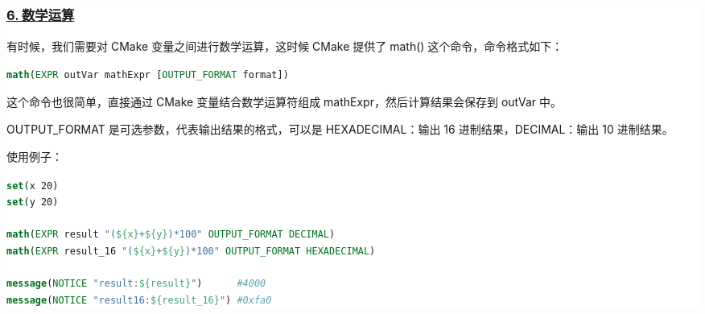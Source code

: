 ### [6. 数学运算](#)
有时候，我们需要对 CMake 变量之间进行数学运算，这时候 CMake 提供了 math() 这个命令，命令格式如下：

```cmake
math(EXPR outVar mathExpr [OUTPUT_FORMAT format])
```
这个命令也很简单，直接通过 CMake 变量结合数学运算符组成 mathExpr，然后计算结果会保存到 outVar 中。

OUTPUT_FORMAT 是可选参数，代表输出结果的格式，可以是 HEXADECIMAL：输出 16 进制结果，DECIMAL：输出 10 进制结果。

使用例子：
```cmake
set(x 20)
set(y 20)

math(EXPR result "(${x}+${y})*100" OUTPUT_FORMAT DECIMAL)
math(EXPR result_16 "(${x}+${y})*100" OUTPUT_FORMAT HEXADECIMAL)

message(NOTICE "result:${result}")      #4000
message(NOTICE "result16:${result_16}") #0xfa0
```
